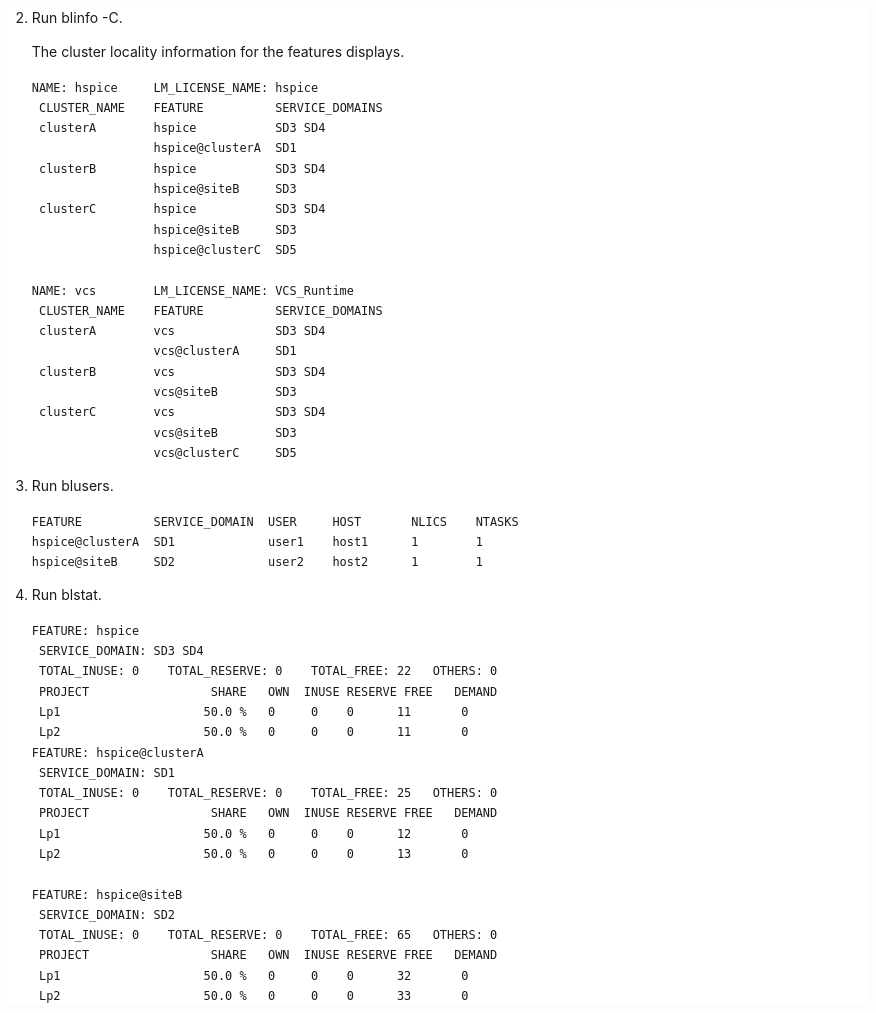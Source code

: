    2. Run blinfo -C.

      The cluster locality information for the features displays.

      ```
      NAME: hspice     LM_LICENSE_NAME: hspice
       CLUSTER_NAME    FEATURE          SERVICE_DOMAINS
       clusterA        hspice           SD3 SD4
                       hspice@clusterA  SD1
       clusterB        hspice           SD3 SD4
                       hspice@siteB     SD3
       clusterC        hspice           SD3 SD4
                       hspice@siteB     SD3
                       hspice@clusterC  SD5
       
      NAME: vcs        LM_LICENSE_NAME: VCS_Runtime
       CLUSTER_NAME    FEATURE          SERVICE_DOMAINS
       clusterA        vcs              SD3 SD4
                       vcs@clusterA     SD1
       clusterB        vcs              SD3 SD4
                       vcs@siteB        SD3
       clusterC        vcs              SD3 SD4
                       vcs@siteB        SD3
                       vcs@clusterC     SD5
      ```

   3. Run blusers.

      ```
      FEATURE          SERVICE_DOMAIN  USER     HOST       NLICS    NTASKS
      hspice@clusterA  SD1             user1    host1      1        1
      hspice@siteB     SD2             user2    host2      1        1
      ```

   4. Run blstat.

      ```
      FEATURE: hspice
       SERVICE_DOMAIN: SD3 SD4
       TOTAL_INUSE: 0    TOTAL_RESERVE: 0    TOTAL_FREE: 22   OTHERS: 0
       PROJECT                 SHARE   OWN  INUSE RESERVE FREE   DEMAND 
       Lp1                    50.0 %   0     0    0      11       0
       Lp2                    50.0 %   0     0    0      11       0
      FEATURE: hspice@clusterA
       SERVICE_DOMAIN: SD1
       TOTAL_INUSE: 0    TOTAL_RESERVE: 0    TOTAL_FREE: 25   OTHERS: 0
       PROJECT                 SHARE   OWN  INUSE RESERVE FREE   DEMAND 
       Lp1                    50.0 %   0     0    0      12       0
       Lp2                    50.0 %   0     0    0      13       0
       
      FEATURE: hspice@siteB
       SERVICE_DOMAIN: SD2
       TOTAL_INUSE: 0    TOTAL_RESERVE: 0    TOTAL_FREE: 65   OTHERS: 0
       PROJECT                 SHARE   OWN  INUSE RESERVE FREE   DEMAND 
       Lp1                    50.0 %   0     0    0      32       0
       Lp2                    50.0 %   0     0    0      33       0
      ```
